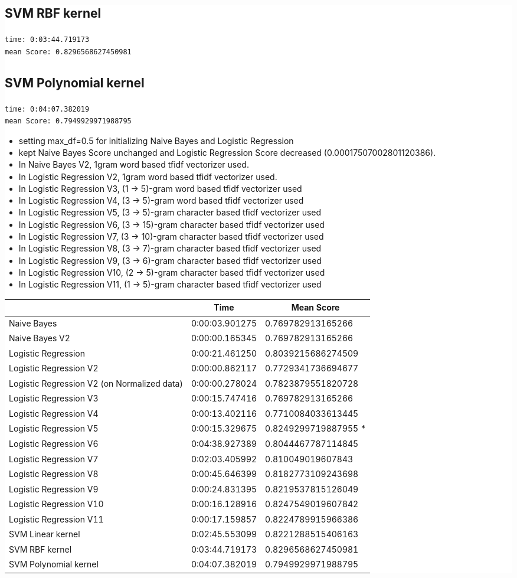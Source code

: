 ## SVM RBF kernel
~~~
time: 0:03:44.719173
mean Score: 0.8296568627450981
~~~

## SVM Polynomial kernel
~~~
time: 0:04:07.382019
mean Score: 0.7949929971988795
~~~

* setting max_df=0.5 for initializing Naive Bayes and Logistic Regression
* kept Naive Bayes Score unchanged and Logistic Regression Score decreased (0.00017507002801120386).
* In Naive Bayes V2, 1gram word based tfidf vectorizer used.
* In Logistic Regression V2, 1gram word based tfidf vectorizer used.
* In Logistic Regression V3, (1 -> 5)-gram word based tfidf vectorizer used
* In Logistic Regression V4, (3 -> 5)-gram word based tfidf vectorizer used
* In Logistic Regression V5, (3 -> 5)-gram character based tfidf vectorizer used
* In Logistic Regression V6, (3 -> 15)-gram character based tfidf vectorizer used
* In Logistic Regression V7, (3 -> 10)-gram character based tfidf vectorizer used
* In Logistic Regression V8, (3 -> 7)-gram character based tfidf vectorizer used
* In Logistic Regression V9, (3 -> 6)-gram character based tfidf vectorizer used
* In Logistic Regression V10, (2 -> 5)-gram character based tfidf vectorizer used
* In Logistic Regression V11, (1 -> 5)-gram character based tfidf vectorizer used

|                                               | Time           | Mean Score           |
|-----------------------------------------------|----------------|----------------------|
 | Naive Bayes                                   | 0:00:03.901275 | 0.769782913165266    |
 | Naive Bayes V2                                | 0:00:00.165345 | 0.769782913165266    |
 | Logistic Regression                           | 0:00:21.461250 | 0.8039215686274509   |
 | Logistic Regression V2                        | 0:00:00.862117 | 0.7729341736694677   |
 | Logistic Regression V2 (on Normalized data)   | 0:00:00.278024 | 0.7823879551820728   |
 | Logistic Regression V3                        | 0:00:15.747416 | 0.769782913165266    |
 | Logistic Regression V4                        | 0:00:13.402116 | 0.7710084033613445   |
 | Logistic Regression V5                        | 0:00:15.329675 | 0.8249299719887955 * |
 | Logistic Regression V6                        | 0:04:38.927389 | 0.8044467787114845   |
 | Logistic Regression V7                        | 0:02:03.405992 | 0.810049019607843    |
 | Logistic Regression V8                        | 0:00:45.646399 | 0.8182773109243698   |
 | Logistic Regression V9                        | 0:00:24.831395 | 0.8219537815126049   |
 | Logistic Regression V10                       | 0:00:16.128916 | 0.8247549019607842   |
 | Logistic Regression V11                       | 0:00:17.159857 | 0.8224789915966386   |
 | SVM Linear kernel                             | 0:02:45.553099 | 0.8221288515406163   |
 | SVM RBF kernel                                | 0:03:44.719173 | 0.8296568627450981   |
 | SVM Polynomial kernel                         | 0:04:07.382019 | 0.7949929971988795   |
